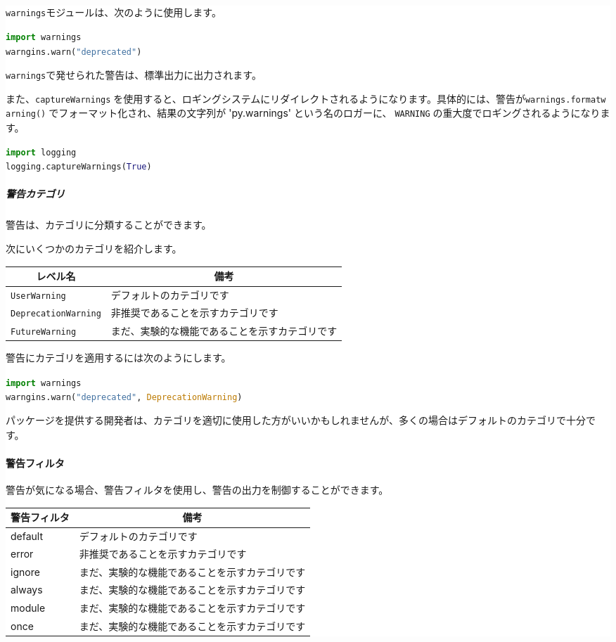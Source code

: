 `warnings`モジュールは、次のように使用します。

``` python
import warnings
warngins.warn("deprecated")
```

`warnings`で発せられた警告は、標準出力に出力されます。

また、`captureWarnings` を使用すると、ロギングシステムにリダイレクトされるようになります。具体的には、警告が`warnings.formatwarning()` でフォーマット化され、結果の文字列が 'py.warnings' という名のロガーに、 `WARNING` の重大度でロギングされるようになります。

``` python
import logging
logging.captureWarnings(True)
```


##### 警告カテゴリ

警告は、カテゴリに分類することができます。

次にいくつかのカテゴリを紹介します。

|  レベル名  |  備考  |
| ---- | ---- |
|  `UserWarning`  |  デフォルトのカテゴリです  |
|  `DeprecationWarning`  |  非推奨であることを示すカテゴリです  |
|  `FutureWarning`  |  まだ、実験的な機能であることを示すカテゴリです  |


警告にカテゴリを適用するには次のようにします。

``` python
import warnings
warngins.warn("deprecated", DeprecationWarning)
```

パッケージを提供する開発者は、カテゴリを適切に使用した方がいいかもしれませんが、多くの場合はデフォルトのカテゴリで十分です。


#### 警告フィルタ

警告が気になる場合、警告フィルタを使用し、警告の出力を制御することができます。

|  警告フィルタ  |  備考  |
| ---- | ---- |
|  default  |  デフォルトのカテゴリです  |
|  error  |  非推奨であることを示すカテゴリです  |
|  ignore  |  まだ、実験的な機能であることを示すカテゴリです  |
|  always  |  まだ、実験的な機能であることを示すカテゴリです  |
|  module  |  まだ、実験的な機能であることを示すカテゴリです  |
|  once  |  まだ、実験的な機能であることを示すカテゴリです  |
